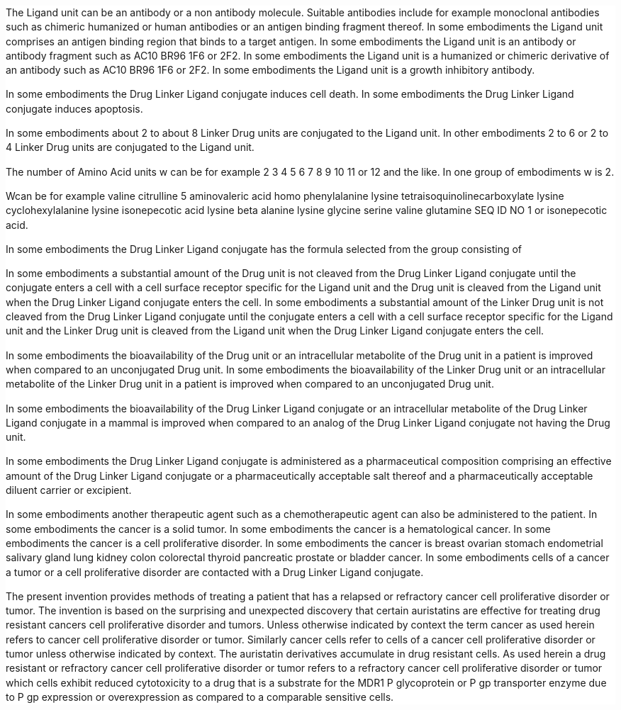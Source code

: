 The Ligand unit can be an antibody or a non antibody molecule. Suitable antibodies include for example monoclonal antibodies such as chimeric humanized or human antibodies or an antigen binding fragment thereof. In some embodiments the Ligand unit comprises an antigen binding region that binds to a target antigen. In some embodiments the Ligand unit is an antibody or antibody fragment such as AC10 BR96 1F6 or 2F2. In some embodiments the Ligand unit is a humanized or chimeric derivative of an antibody such as AC10 BR96 1F6 or 2F2. In some embodiments the Ligand unit is a growth inhibitory antibody.

In some embodiments the Drug Linker Ligand conjugate induces cell death. In some embodiments the Drug Linker Ligand conjugate induces apoptosis.

In some embodiments about 2 to about 8 Linker Drug units are conjugated to the Ligand unit. In other embodiments 2 to 6 or 2 to 4 Linker Drug units are conjugated to the Ligand unit.

The number of Amino Acid units w can be for example 2 3 4 5 6 7 8 9 10 11 or 12 and the like. In one group of embodiments w is 2.

Wcan be for example valine citrulline 5 aminovaleric acid homo phenylalanine lysine tetraisoquinolinecarboxylate lysine cyclohexylalanine lysine isonepecotic acid lysine beta alanine lysine glycine serine valine glutamine SEQ ID NO 1 or isonepecotic acid.

In some embodiments the Drug Linker Ligand conjugate has the formula selected from the group consisting of 

In some embodiments a substantial amount of the Drug unit is not cleaved from the Drug Linker Ligand conjugate until the conjugate enters a cell with a cell surface receptor specific for the Ligand unit and the Drug unit is cleaved from the Ligand unit when the Drug Linker Ligand conjugate enters the cell. In some embodiments a substantial amount of the Linker Drug unit is not cleaved from the Drug Linker Ligand conjugate until the conjugate enters a cell with a cell surface receptor specific for the Ligand unit and the Linker Drug unit is cleaved from the Ligand unit when the Drug Linker Ligand conjugate enters the cell.

In some embodiments the bioavailability of the Drug unit or an intracellular metabolite of the Drug unit in a patient is improved when compared to an unconjugated Drug unit. In some embodiments the bioavailability of the Linker Drug unit or an intracellular metabolite of the Linker Drug unit in a patient is improved when compared to an unconjugated Drug unit.

In some embodiments the bioavailability of the Drug Linker Ligand conjugate or an intracellular metabolite of the Drug Linker Ligand conjugate in a mammal is improved when compared to an analog of the Drug Linker Ligand conjugate not having the Drug unit.

In some embodiments the Drug Linker Ligand conjugate is administered as a pharmaceutical composition comprising an effective amount of the Drug Linker Ligand conjugate or a pharmaceutically acceptable salt thereof and a pharmaceutically acceptable diluent carrier or excipient.

In some embodiments another therapeutic agent such as a chemotherapeutic agent can also be administered to the patient. In some embodiments the cancer is a solid tumor. In some embodiments the cancer is a hematological cancer. In some embodiments the cancer is a cell proliferative disorder. In some embodiments the cancer is breast ovarian stomach endometrial salivary gland lung kidney colon colorectal thyroid pancreatic prostate or bladder cancer. In some embodiments cells of a cancer a tumor or a cell proliferative disorder are contacted with a Drug Linker Ligand conjugate.

The present invention provides methods of treating a patient that has a relapsed or refractory cancer cell proliferative disorder or tumor. The invention is based on the surprising and unexpected discovery that certain auristatins are effective for treating drug resistant cancers cell proliferative disorder and tumors. Unless otherwise indicated by context the term cancer as used herein refers to cancer cell proliferative disorder or tumor. Similarly cancer cells refer to cells of a cancer cell proliferative disorder or tumor unless otherwise indicated by context. The auristatin derivatives accumulate in drug resistant cells. As used herein a drug resistant or refractory cancer cell proliferative disorder or tumor refers to a refractory cancer cell proliferative disorder or tumor which cells exhibit reduced cytotoxicity to a drug that is a substrate for the MDR1 P glycoprotein or P gp transporter enzyme due to P gp expression or overexpression as compared to a comparable sensitive cells.
